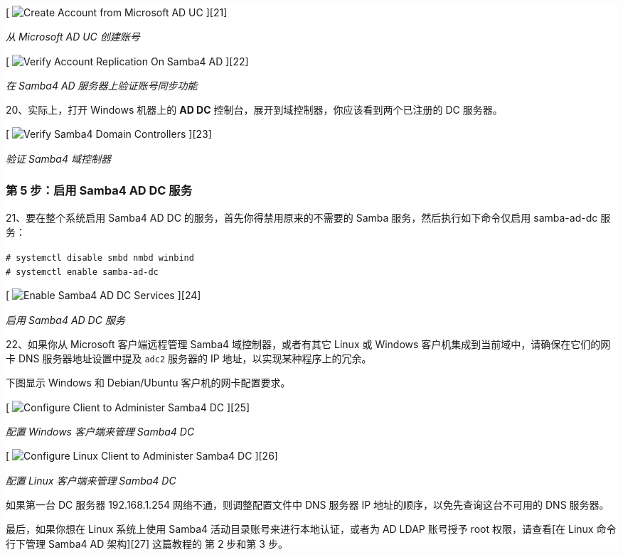 [
 ![Create Account from Microsoft AD UC](http://www.tecmint.com/wp-content/uploads/2017/01/Create-Account-from-Microsoft-AD-UC.png) 
][21]

*从 Microsoft AD UC 创建账号*

[
 ![Verify Account Replication On Samba4 AD](http://www.tecmint.com/wp-content/uploads/2017/01/Verify-Account-Replication-On-Samba4-AD.png) 
][22]

*在 Samba4 AD 服务器上验证账号同步功能*

20、实际上，打开 Windows 机器上的 **AD DC** 控制台，展开到域控制器，你应该看到两个已注册的 DC 服务器。

[
 ![Verify Samba4 Domain Controllers](http://www.tecmint.com/wp-content/uploads/2017/01/Verify-Samba4-Domain-Controllers.png) 
][23]

*验证 Samba4 域控制器*

### 第 5 步：启用 Samba4 AD DC 服务

21、要在整个系统启用 Samba4 AD DC 的服务，首先你得禁用原来的不需要的 Samba 服务，然后执行如下命令仅启用 samba-ad-dc 服务：

```
# systemctl disable smbd nmbd winbind
# systemctl enable samba-ad-dc
```
[
 ![Enable Samba4 AD DC Services](http://www.tecmint.com/wp-content/uploads/2017/01/Enable-Samba4-AD-DC-Services.png) 
][24]

*启用 Samba4 AD DC 服务*

22、如果你从 Microsoft 客户端远程管理 Samba4 域控制器，或者有其它 Linux 或 Windows 客户机集成到当前域中，请确保在它们的网卡 DNS 服务器地址设置中提及 `adc2` 服务器的 IP 地址，以实现某种程序上的冗余。

下图显示 Windows 和 Debian/Ubuntu 客户机的网卡配置要求。

[
 ![Configure Client to Administer Samba4 DC](http://www.tecmint.com/wp-content/uploads/2017/01/Configure-Client-to-Administer-Samba4-DC.png) 
][25]

*配置 Windows 客户端来管理 Samba4 DC*

[
 ![Configure Linux Client to Administer Samba4 DC](http://www.tecmint.com/wp-content/uploads/2017/01/Configure-Linux-Client-to-Administer-Samba4-DC.png) 
][26]

*配置 Linux 客户端来管理 Samba4 DC*

如果第一台 DC 服务器 192.168.1.254 网络不通，则调整配置文件中 DNS 服务器 IP 地址的顺序，以免先查询这台不可用的 DNS 服务器。

最后，如果你想在 Linux 系统上使用 Samba4 活动目录账号来进行本地认证，或者为 AD LDAP 账号授予 root 权限，请查看[在 Linux 命令行下管理 Samba4 AD 架构][27] 这篇教程的 第 2 步和第 3 步。

